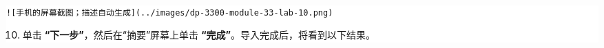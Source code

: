 	![手机的屏幕截图；描述自动生成](../images/dp-3300-module-33-lab-10.png)

 

10.  单击 **“下一步”**，然后在“摘要”屏幕上单击 **“完成”**。导入完成后，将看到以下结果。